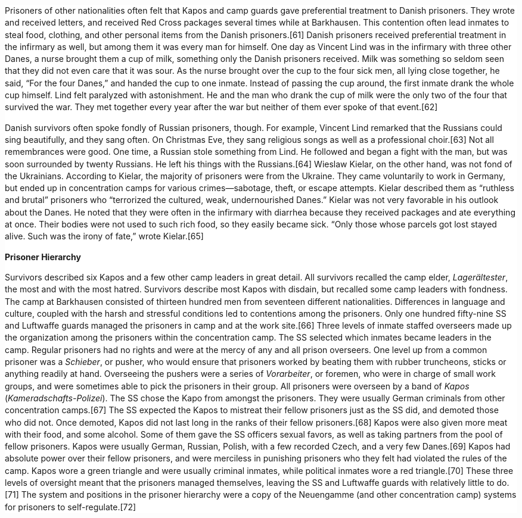 <span id="Lind_sour_milk" class="anchor"></span>Prisoners of other nationalities often felt that Kapos and camp guards gave preferential treatment to Danish prisoners. They wrote and received letters, and received Red Cross packages several times while at Barkhausen. This contention often lead inmates to steal food, clothing, and other personal items from the Danish prisoners.[61] Danish prisoners received preferential treatment in the infirmary as well, but among them it was every man for himself. One day as Vincent Lind was in the infirmary with three other Danes, a nurse brought them a cup of milk, something only the Danish prisoners received. Milk was something so seldom seen that they did not even care that it was sour. As the nurse brought over the cup to the four sick men, all lying close together, he said, “For the four Danes,” and handed the cup to one inmate. Instead of passing the cup around, the first inmate drank the whole cup himself. Lind felt paralyzed with astonishment. He and the man who drank the cup of milk were the only two of the four that survived the war. They met together every year after the war but neither of them ever spoke of that event.[62]

<span id="Lind_Russians_Kielar_Ukrainian" class="anchor"></span>Danish survivors often spoke fondly of Russian prisoners, though. For example, Vincent Lind remarked that the Russians could sing beautifully, and they sang often. On Christmas Eve, they sang religious songs as well as a professional choir.[63] Not all remembrances were good. One time, a Russian stole something from Lind. He followed and began a fight with the man, but was soon surrounded by twenty Russians. He left his things with the Russians.[64] Wieslaw Kielar, on the other hand, was not fond of the Ukrainians. According to Kielar, the majority of prisoners were from the Ukraine. They came voluntarily to work in Germany, but ended up in concentration camps for various crimes—sabotage, theft, or escape attempts. Kielar described them as “ruthless and brutal” prisoners who “terrorized the cultured, weak, undernourished Danes.” Kielar was not very favorable in his outlook about the Danes. He noted that they were often in the infirmary with diarrhea because they received packages and ate everything at once. Their bodies were not used to such rich food, so they easily became sick. “Only those whose parcels got lost stayed alive. Such was the irony of fate,” wrote Kielar.[65]

<span id="H2_Prisoner_Hierarchy" class="anchor"></span>**Prisoner Hierarchy**

<span id="KZ_organization" class="anchor"></span>Survivors described six Kapos and a few other camp leaders in great detail. All survivors recalled the camp elder, *Lagerältester*, the most and with the most hatred. Survivors describe most Kapos with disdain, but recalled some camp leaders with fondness. The camp at Barkhausen consisted of thirteen hundred men from seventeen different nationalities. Differences in language and culture, coupled with the harsh and stressful conditions led to contentions among the prisoners. Only one hundred fifty-nine SS and Luftwaffe guards managed the prisoners in camp and at the work site.[66] Three levels of inmate staffed overseers made up the organization among the prisoners within the concentration camp. The SS selected which inmates became leaders in the camp. Regular prisoners had no rights and were at the mercy of any and all prison overseers. One level up from a common prisoner was a *Schieber*, or pusher, who would ensure that prisoners worked by beating them with rubber truncheons, sticks or anything readily at hand. Overseeing the pushers were a series of *Vorarbeiter*, or foremen, who were in charge of small work groups, and were sometimes able to pick the prisoners in their group. All prisoners were overseen by a band of *Kapos* (*Kameradschafts-Polizei*). The SS chose the Kapo from amongst the prisoners. They were usually German criminals from other concentration camps.[67] The SS expected the Kapos to mistreat their fellow prisoners just as the SS did, and demoted those who did not. Once demoted, Kapos did not last long in the ranks of their fellow prisoners.[68] Kapos were also given more meat with their food, and some alcohol. Some of them gave the SS officers sexual favors, as well as taking partners from the pool of fellow prisoners. Kapos were usually German, Russian, Polish, with a few recorded Czech, and a very few Danes.[69] Kapos had absolute power over their fellow prisoners, and were merciless in punishing prisoners who they felt had violated the rules of the camp. Kapos wore a green triangle and were usually criminal inmates, while political inmates wore a red triangle.[70] These three levels of oversight meant that the prisoners managed themselves, leaving the SS and Luftwaffe guards with relatively little to do.[71] The system and positions in the prisoner hierarchy were a copy of the Neuengamme (and other concentration camp) systems for prisoners to self-regulate.[72]
